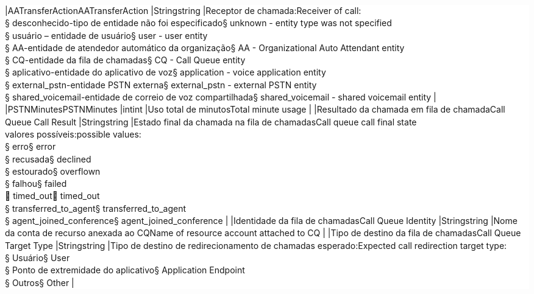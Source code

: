 |<span data-ttu-id="9a6d9-301">AATransferAction</span><span class="sxs-lookup"><span data-stu-id="9a6d9-301">AATransferAction</span></span>                        |<span data-ttu-id="9a6d9-302">String</span><span class="sxs-lookup"><span data-stu-id="9a6d9-302">string</span></span>                   |<span data-ttu-id="9a6d9-303">Receptor de chamada:</span><span class="sxs-lookup"><span data-stu-id="9a6d9-303">Receiver of call:</span></span><br><span data-ttu-id="9a6d9-304">§ desconhecido-tipo de entidade não foi especificado</span><span class="sxs-lookup"><span data-stu-id="9a6d9-304">§ unknown - entity type was not specified</span></span><br><span data-ttu-id="9a6d9-305">§ usuário – entidade de usuário</span><span class="sxs-lookup"><span data-stu-id="9a6d9-305">§ user - user entity</span></span><br><span data-ttu-id="9a6d9-306">§ AA-entidade de atendedor automático da organização</span><span class="sxs-lookup"><span data-stu-id="9a6d9-306">§ AA - Organizational Auto Attendant entity</span></span><br><span data-ttu-id="9a6d9-307">§ CQ-entidade da fila de chamadas</span><span class="sxs-lookup"><span data-stu-id="9a6d9-307">§ CQ - Call Queue entity</span></span><br><span data-ttu-id="9a6d9-308">§ aplicativo-entidade do aplicativo de voz</span><span class="sxs-lookup"><span data-stu-id="9a6d9-308">§ application - voice application entity</span></span><br><span data-ttu-id="9a6d9-309">§ external_pstn-entidade PSTN externa</span><span class="sxs-lookup"><span data-stu-id="9a6d9-309">§ external_pstn - external PSTN entity</span></span><br><span data-ttu-id="9a6d9-310">§ shared_voicemail-entidade de correio de voz compartilhada</span><span class="sxs-lookup"><span data-stu-id="9a6d9-310">§ shared_voicemail - shared voicemail entity</span></span>      |
|<span data-ttu-id="9a6d9-311">PSTNMinutes</span><span class="sxs-lookup"><span data-stu-id="9a6d9-311">PSTNMinutes</span></span>                             |<span data-ttu-id="9a6d9-312">int</span><span class="sxs-lookup"><span data-stu-id="9a6d9-312">int</span></span>                      |<span data-ttu-id="9a6d9-313">Uso total de minutos</span><span class="sxs-lookup"><span data-stu-id="9a6d9-313">Total minute usage</span></span>                          |
|<span data-ttu-id="9a6d9-314">Resultado da chamada em fila de chamada</span><span class="sxs-lookup"><span data-stu-id="9a6d9-314">Call Queue Call Result</span></span>                  |<span data-ttu-id="9a6d9-315">String</span><span class="sxs-lookup"><span data-stu-id="9a6d9-315">string</span></span>                   |<span data-ttu-id="9a6d9-316">Estado final da chamada na fila de chamadas</span><span class="sxs-lookup"><span data-stu-id="9a6d9-316">Call queue call final state</span></span><br><span data-ttu-id="9a6d9-317">valores possíveis:</span><span class="sxs-lookup"><span data-stu-id="9a6d9-317">possible values:</span></span><br><span data-ttu-id="9a6d9-318">§ erro</span><span class="sxs-lookup"><span data-stu-id="9a6d9-318">§ error</span></span><br><span data-ttu-id="9a6d9-319">§ recusada</span><span class="sxs-lookup"><span data-stu-id="9a6d9-319">§ declined</span></span><br><span data-ttu-id="9a6d9-320">§ estourado</span><span class="sxs-lookup"><span data-stu-id="9a6d9-320">§ overflown</span></span><br><span data-ttu-id="9a6d9-321">§ falhou</span><span class="sxs-lookup"><span data-stu-id="9a6d9-321">§ failed</span></span><br><span data-ttu-id="9a6d9-322"> timed_out</span><span class="sxs-lookup"><span data-stu-id="9a6d9-322">    timed_out</span></span><br><span data-ttu-id="9a6d9-323">§ transferred_to_agent</span><span class="sxs-lookup"><span data-stu-id="9a6d9-323">§ transferred_to_agent</span></span><br><span data-ttu-id="9a6d9-324">§ agent_joined_conference</span><span class="sxs-lookup"><span data-stu-id="9a6d9-324">§ agent_joined_conference</span></span>    |
|<span data-ttu-id="9a6d9-325">Identidade da fila de chamadas</span><span class="sxs-lookup"><span data-stu-id="9a6d9-325">Call Queue Identity</span></span>                     |<span data-ttu-id="9a6d9-326">String</span><span class="sxs-lookup"><span data-stu-id="9a6d9-326">string</span></span>                   |<span data-ttu-id="9a6d9-327">Nome da conta de recurso anexada ao CQ</span><span class="sxs-lookup"><span data-stu-id="9a6d9-327">Name of resource account attached to CQ</span></span>     |
|<span data-ttu-id="9a6d9-328">Tipo de destino da fila de chamadas</span><span class="sxs-lookup"><span data-stu-id="9a6d9-328">Call Queue Target Type</span></span>                  |<span data-ttu-id="9a6d9-329">String</span><span class="sxs-lookup"><span data-stu-id="9a6d9-329">string</span></span>                   |<span data-ttu-id="9a6d9-330">Tipo de destino de redirecionamento de chamadas esperado:</span><span class="sxs-lookup"><span data-stu-id="9a6d9-330">Expected call redirection target type:</span></span><br><span data-ttu-id="9a6d9-331">§ Usuário</span><span class="sxs-lookup"><span data-stu-id="9a6d9-331">§ User</span></span><br><span data-ttu-id="9a6d9-332">§ Ponto de extremidade do aplicativo</span><span class="sxs-lookup"><span data-stu-id="9a6d9-332">§ Application Endpoint</span></span><br><span data-ttu-id="9a6d9-333">§ Outros</span><span class="sxs-lookup"><span data-stu-id="9a6d9-333">§ Other</span></span>     |